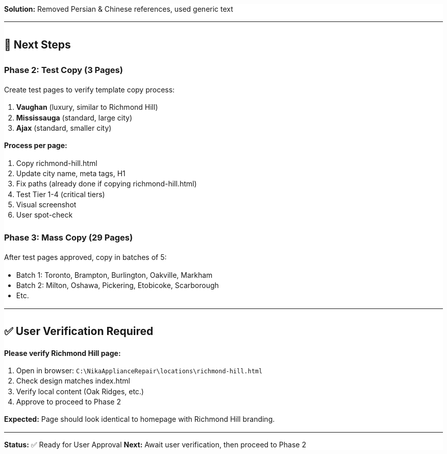 **Solution:** Removed Persian & Chinese references, used generic text

---

## 🚀 Next Steps

### Phase 2: Test Copy (3 Pages)
Create test pages to verify template copy process:

1. **Vaughan** (luxury, similar to Richmond Hill)
2. **Mississauga** (standard, large city)
3. **Ajax** (standard, smaller city)

**Process per page:**
1. Copy richmond-hill.html
2. Update city name, meta tags, H1
3. Fix paths (already done if copying richmond-hill.html)
4. Test Tier 1-4 (critical tiers)
5. Visual screenshot
6. User spot-check

### Phase 3: Mass Copy (29 Pages)
After test pages approved, copy in batches of 5:
- Batch 1: Toronto, Brampton, Burlington, Oakville, Markham
- Batch 2: Milton, Oshawa, Pickering, Etobicoke, Scarborough
- Etc.

---

## ✅ User Verification Required

**Please verify Richmond Hill page:**

1. Open in browser: `C:\NikaApplianceRepair\locations\richmond-hill.html`
2. Check design matches index.html
3. Verify local content (Oak Ridges, etc.)
4. Approve to proceed to Phase 2

**Expected:** Page should look identical to homepage with Richmond Hill branding.

---

**Status:** ✅ Ready for User Approval
**Next:** Await user verification, then proceed to Phase 2
